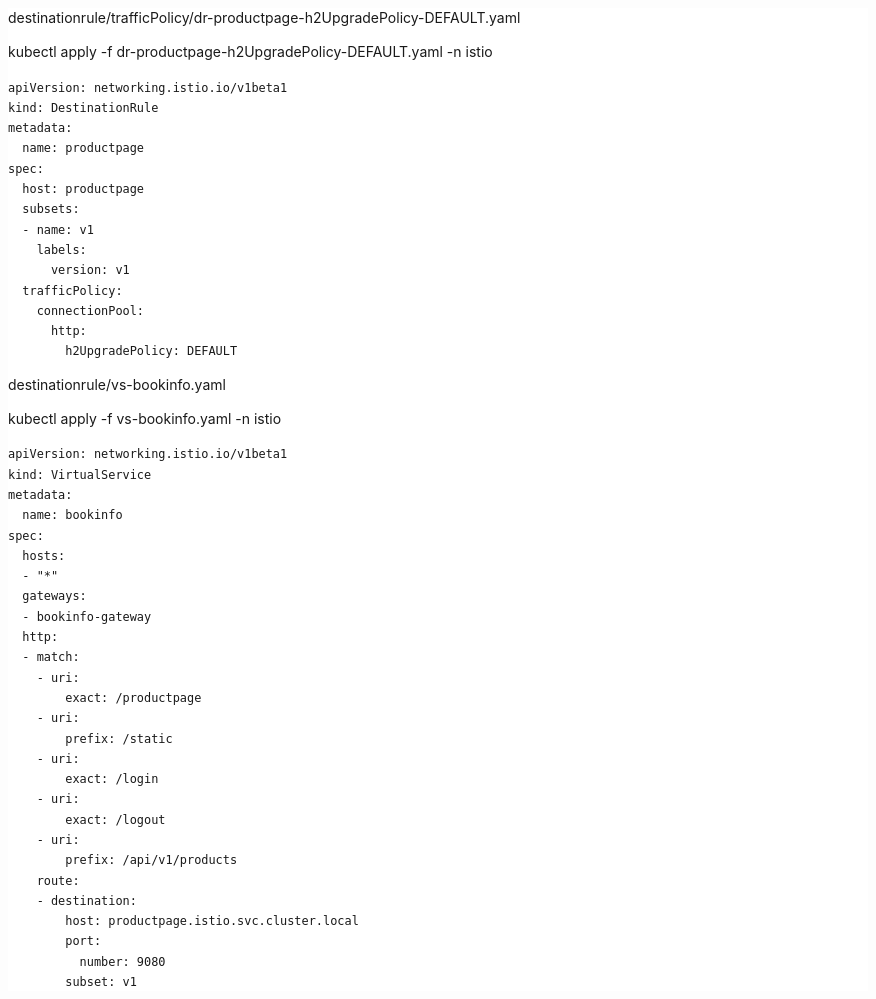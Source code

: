 destinationrule/trafficPolicy/dr-productpage-h2UpgradePolicy-DEFAULT.yaml

kubectl apply -f dr-productpage-h2UpgradePolicy-DEFAULT.yaml -n istio

```
apiVersion: networking.istio.io/v1beta1
kind: DestinationRule
metadata:
  name: productpage
spec:
  host: productpage
  subsets:
  - name: v1
    labels:
      version: v1
  trafficPolicy:
    connectionPool:
      http:
        h2UpgradePolicy: DEFAULT
```

destinationrule/vs-bookinfo.yaml

kubectl apply -f vs-bookinfo.yaml -n istio

```
apiVersion: networking.istio.io/v1beta1
kind: VirtualService
metadata:
  name: bookinfo
spec:
  hosts:
  - "*"
  gateways:
  - bookinfo-gateway
  http:
  - match:
    - uri:
        exact: /productpage
    - uri:
        prefix: /static
    - uri:
        exact: /login
    - uri:
        exact: /logout
    - uri:
        prefix: /api/v1/products
    route:
    - destination:
        host: productpage.istio.svc.cluster.local
        port:
          number: 9080
        subset: v1
```
